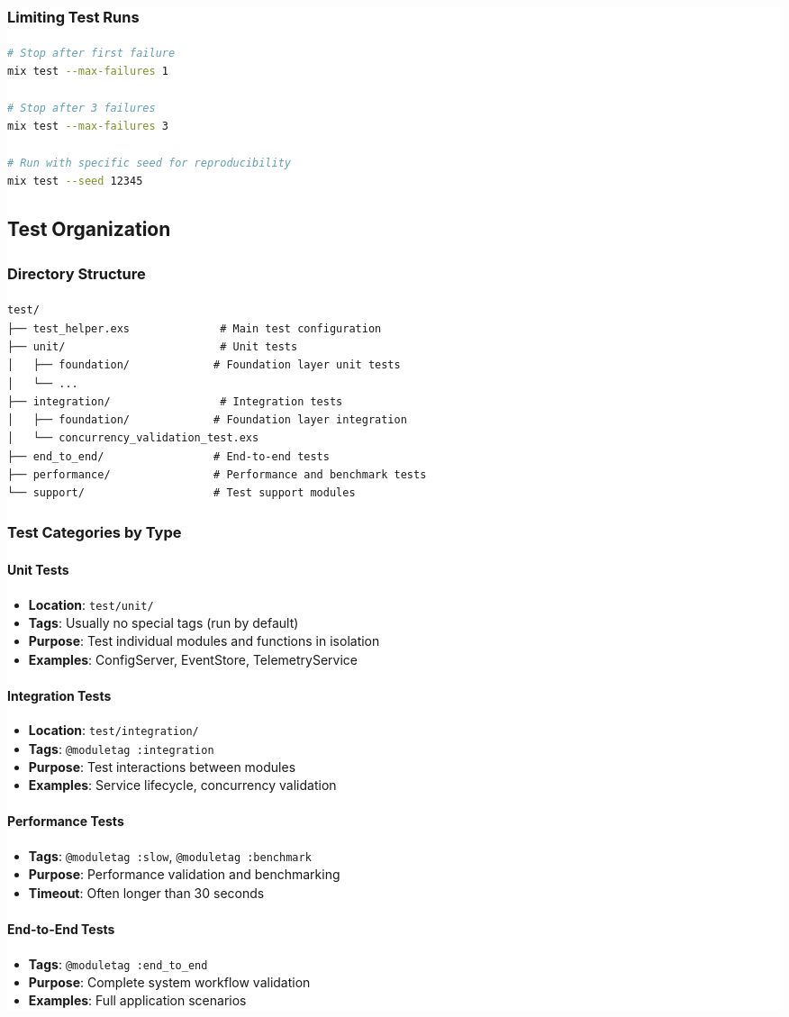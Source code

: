 ### Limiting Test Runs

```bash
# Stop after first failure
mix test --max-failures 1

# Stop after 3 failures
mix test --max-failures 3

# Run with specific seed for reproducibility
mix test --seed 12345
```

## Test Organization

### Directory Structure

```
test/
├── test_helper.exs              # Main test configuration
├── unit/                        # Unit tests
│   ├── foundation/             # Foundation layer unit tests
│   └── ...
├── integration/                 # Integration tests
│   ├── foundation/             # Foundation layer integration
│   └── concurrency_validation_test.exs
├── end_to_end/                 # End-to-end tests
├── performance/                # Performance and benchmark tests
└── support/                    # Test support modules
```

### Test Categories by Type

#### Unit Tests
- **Location**: `test/unit/`
- **Tags**: Usually no special tags (run by default)
- **Purpose**: Test individual modules and functions in isolation
- **Examples**: ConfigServer, EventStore, TelemetryService

#### Integration Tests
- **Location**: `test/integration/`
- **Tags**: `@moduletag :integration`
- **Purpose**: Test interactions between modules
- **Examples**: Service lifecycle, concurrency validation

#### Performance Tests
- **Tags**: `@moduletag :slow`, `@moduletag :benchmark`
- **Purpose**: Performance validation and benchmarking
- **Timeout**: Often longer than 30 seconds

#### End-to-End Tests
- **Tags**: `@moduletag :end_to_end`
- **Purpose**: Complete system workflow validation
- **Examples**: Full application scenarios

